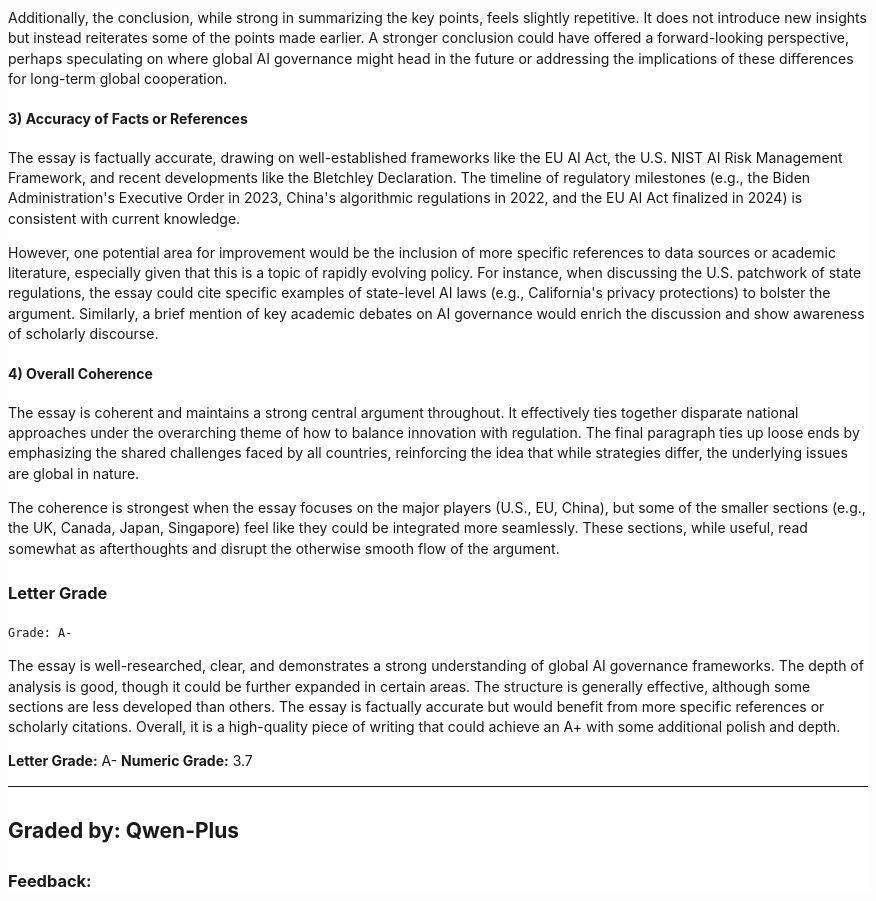 Additionally, the conclusion, while strong in summarizing the key points, feels slightly repetitive. It does not introduce new insights but instead reiterates some of the points made earlier. A stronger conclusion could have offered a forward-looking perspective, perhaps speculating on where global AI governance might head in the future or addressing the implications of these differences for long-term global cooperation.

#### 3) **Accuracy of Facts or References**
The essay is factually accurate, drawing on well-established frameworks like the EU AI Act, the U.S. NIST AI Risk Management Framework, and recent developments like the Bletchley Declaration. The timeline of regulatory milestones (e.g., the Biden Administration's Executive Order in 2023, China's algorithmic regulations in 2022, and the EU AI Act finalized in 2024) is consistent with current knowledge.

However, one potential area for improvement would be the inclusion of more specific references to data sources or academic literature, especially given that this is a topic of rapidly evolving policy. For instance, when discussing the U.S. patchwork of state regulations, the essay could cite specific examples of state-level AI laws (e.g., California's privacy protections) to bolster the argument. Similarly, a brief mention of key academic debates on AI governance would enrich the discussion and show awareness of scholarly discourse.

#### 4) **Overall Coherence**
The essay is coherent and maintains a strong central argument throughout. It effectively ties together disparate national approaches under the overarching theme of how to balance innovation with regulation. The final paragraph ties up loose ends by emphasizing the shared challenges faced by all countries, reinforcing the idea that while strategies differ, the underlying issues are global in nature.

The coherence is strongest when the essay focuses on the major players (U.S., EU, China), but some of the smaller sections (e.g., the UK, Canada, Japan, Singapore) feel like they could be integrated more seamlessly. These sections, while useful, read somewhat as afterthoughts and disrupt the otherwise smooth flow of the argument.

### Letter Grade

```
Grade: A-
```

The essay is well-researched, clear, and demonstrates a strong understanding of global AI governance frameworks. The depth of analysis is good, though it could be further expanded in certain areas. The structure is generally effective, although some sections are less developed than others. The essay is factually accurate but would benefit from more specific references or scholarly citations. Overall, it is a high-quality piece of writing that could achieve an A+ with some additional polish and depth.

**Letter Grade:** A-
**Numeric Grade:** 3.7

---

## Graded by: Qwen-Plus

### Feedback:
